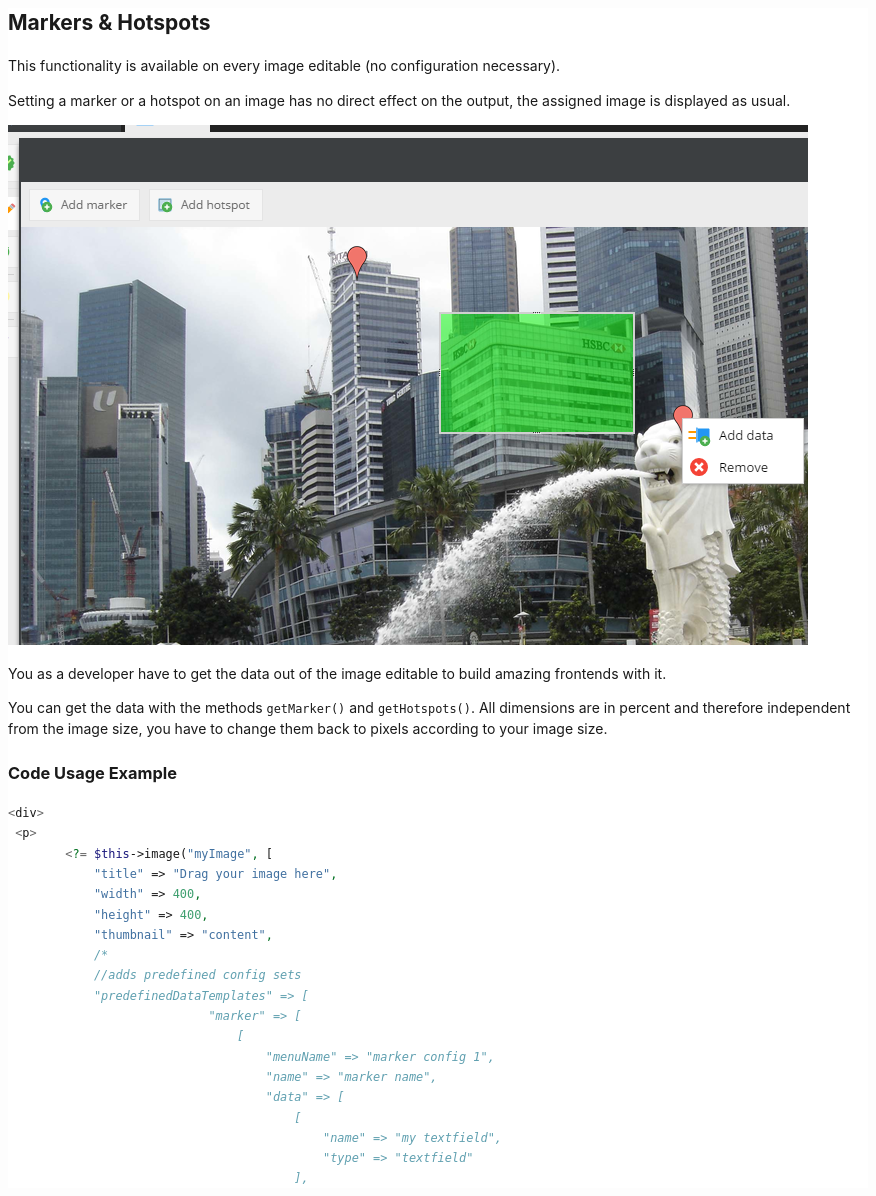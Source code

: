 ## Markers & Hotspots

This functionality is available on every image editable (no configuration necessary).

Setting a marker or a hotspot on an image has no direct effect on the output, the assigned image is displayed as usual.

![Image hotspots and markers](../../img/image_preview_backend_hotspots.png)

You as a developer have to get the data out of the image editable to build amazing frontends with it.

You can get the data with the methods `getMarker()` and `getHotspots()`. 
All dimensions are in percent and therefore independent from the image size, you have to change them back to pixels according to your image size.
 
### Code Usage Example
<div class="code-section">
 
```php
<div>
 <p>
        <?= $this->image("myImage", [
            "title" => "Drag your image here",
            "width" => 400,
            "height" => 400,
            "thumbnail" => "content",
            /* 
            //adds predefined config sets
            "predefinedDataTemplates" => [
                            "marker" => [
                                [
                                    "menuName" => "marker config 1",
                                    "name" => "marker name",
                                    "data" => [
                                        [
                                            "name" => "my textfield",
                                            "type" => "textfield"
                                        ],
```